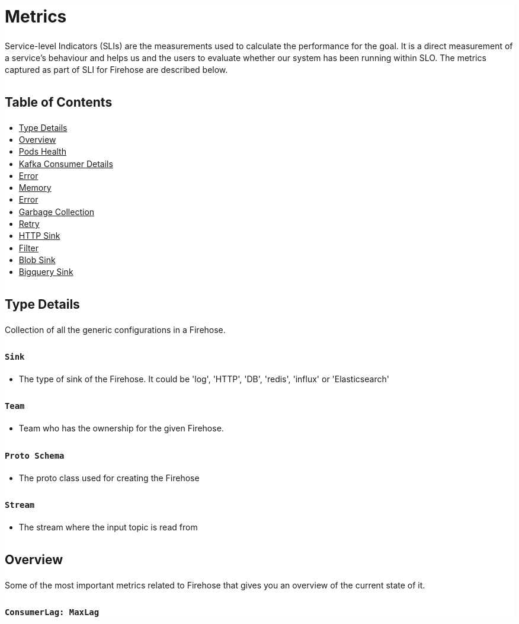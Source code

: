 # Metrics

Service-level Indicators \(SLIs\) are the measurements used to calculate the performance for the goal. It is a direct measurement of a service’s behaviour and helps us and the users to evaluate whether our system has been running within SLO. The metrics captured as part of SLI for Firehose are described below.

## Table of Contents

- [Type Details](metrics.md#type-details)
- [Overview](metrics.md#overview)
- [Pods Health](metrics.md#pods-health)
- [Kafka Consumer Details](metrics.md#kafka-consumer-details)
- [Error](metrics.md#error)
- [Memory](metrics.md#memory)
- [Error](metrics.md#error)
- [Garbage Collection](metrics.md#garbage-collection)
- [Retry](metrics.md#retry)
- [HTTP Sink](metrics.md#http-sink)
- [Filter](metrics.md#filter)
- [Blob Sink](metrics.md#blob-sink)
- [Bigquery Sink](https://github.com/raystack/depot/blob/main/docs/reference/metrics.md#bigquery-sink)

## Type Details

Collection of all the generic configurations in a Firehose.

### `Sink`

- The type of sink of the Firehose. It could be 'log', 'HTTP', 'DB', 'redis', 'influx' or 'Elasticsearch'

### `Team`

- Team who has the ownership for the given Firehose.

### `Proto Schema`

- The proto class used for creating the Firehose

### `Stream`

- The stream where the input topic is read from

## Overview

Some of the most important metrics related to Firehose that gives you an overview of the current state of it.

### `ConsumerLag: MaxLag`
